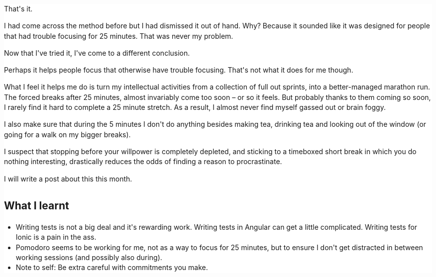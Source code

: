 That's it.

I had come across the method before but I had dismissed it out of hand. Why? Because it sounded like it was designed for people that had trouble focusing for 25 minutes. That was never my problem.

Now that I've tried it, I've come to a different conclusion.

Perhaps it helps people focus that otherwise have trouble focusing. That's not what it does for me though.

What I feel it helps me do is turn my intellectual activities from a collection of full out sprints, into a better-managed marathon run. The forced breaks after 25 minutes, almost invariably come too soon – or so it feels. But probably thanks to them coming so soon, I rarely find it hard to complete a 25 minute stretch. As a result, I almost never find myself gassed out or brain foggy.

I also make sure that during the 5 minutes I don't do anything besides making tea, drinking tea and looking out of the window (or going for a walk on my bigger breaks).

I suspect that stopping before your willpower is completely depleted, and sticking to a timeboxed short break in which you do nothing interesting, drastically reduces the odds of finding a reason to procrastinate.

I will write a post about this this month.

## What I learnt

- Writing tests is not a big deal and it's rewarding work. Writing tests in Angular can get a little complicated. Writing tests for Ionic is a pain in the ass.
- Pomodoro seems to be working for me, not as a way to focus for 25 minutes, but to ensure I don't get distracted in between working sessions (and possibly also during).
- Note to self: Be extra careful with commitments you make.

